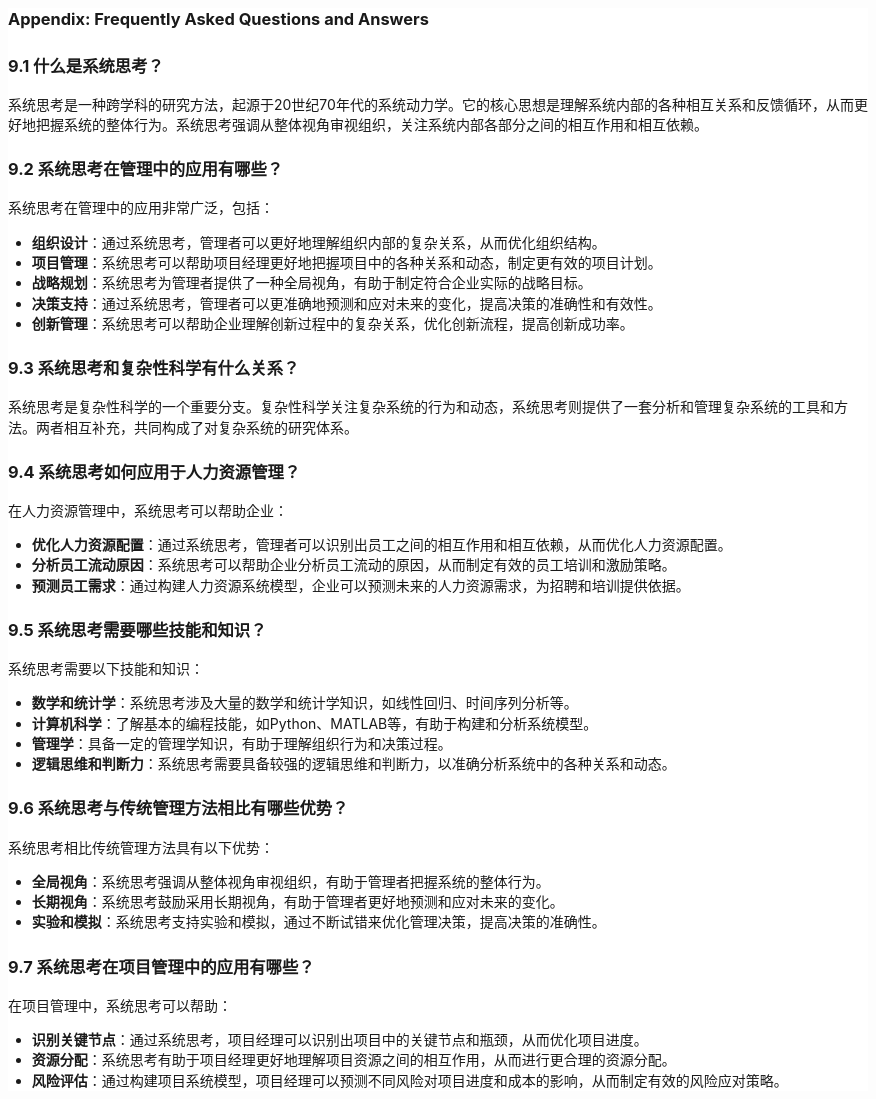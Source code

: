### Appendix: Frequently Asked Questions and Answers

### 9.1 什么是系统思考？

系统思考是一种跨学科的研究方法，起源于20世纪70年代的系统动力学。它的核心思想是理解系统内部的各种相互关系和反馈循环，从而更好地把握系统的整体行为。系统思考强调从整体视角审视组织，关注系统内部各部分之间的相互作用和相互依赖。

### 9.2 系统思考在管理中的应用有哪些？

系统思考在管理中的应用非常广泛，包括：

- **组织设计**：通过系统思考，管理者可以更好地理解组织内部的复杂关系，从而优化组织结构。
- **项目管理**：系统思考可以帮助项目经理更好地把握项目中的各种关系和动态，制定更有效的项目计划。
- **战略规划**：系统思考为管理者提供了一种全局视角，有助于制定符合企业实际的战略目标。
- **决策支持**：通过系统思考，管理者可以更准确地预测和应对未来的变化，提高决策的准确性和有效性。
- **创新管理**：系统思考可以帮助企业理解创新过程中的复杂关系，优化创新流程，提高创新成功率。

### 9.3 系统思考和复杂性科学有什么关系？

系统思考是复杂性科学的一个重要分支。复杂性科学关注复杂系统的行为和动态，系统思考则提供了一套分析和管理复杂系统的工具和方法。两者相互补充，共同构成了对复杂系统的研究体系。

### 9.4 系统思考如何应用于人力资源管理？

在人力资源管理中，系统思考可以帮助企业：

- **优化人力资源配置**：通过系统思考，管理者可以识别出员工之间的相互作用和相互依赖，从而优化人力资源配置。
- **分析员工流动原因**：系统思考可以帮助企业分析员工流动的原因，从而制定有效的员工培训和激励策略。
- **预测员工需求**：通过构建人力资源系统模型，企业可以预测未来的人力资源需求，为招聘和培训提供依据。

### 9.5 系统思考需要哪些技能和知识？

系统思考需要以下技能和知识：

- **数学和统计学**：系统思考涉及大量的数学和统计学知识，如线性回归、时间序列分析等。
- **计算机科学**：了解基本的编程技能，如Python、MATLAB等，有助于构建和分析系统模型。
- **管理学**：具备一定的管理学知识，有助于理解组织行为和决策过程。
- **逻辑思维和判断力**：系统思考需要具备较强的逻辑思维和判断力，以准确分析系统中的各种关系和动态。

### 9.6 系统思考与传统管理方法相比有哪些优势？

系统思考相比传统管理方法具有以下优势：

- **全局视角**：系统思考强调从整体视角审视组织，有助于管理者把握系统的整体行为。
- **长期视角**：系统思考鼓励采用长期视角，有助于管理者更好地预测和应对未来的变化。
- **实验和模拟**：系统思考支持实验和模拟，通过不断试错来优化管理决策，提高决策的准确性。

### 9.7 系统思考在项目管理中的应用有哪些？

在项目管理中，系统思考可以帮助：

- **识别关键节点**：通过系统思考，项目经理可以识别出项目中的关键节点和瓶颈，从而优化项目进度。
- **资源分配**：系统思考有助于项目经理更好地理解项目资源之间的相互作用，从而进行更合理的资源分配。
- **风险评估**：通过构建项目系统模型，项目经理可以预测不同风险对项目进度和成本的影响，从而制定有效的风险应对策略。
